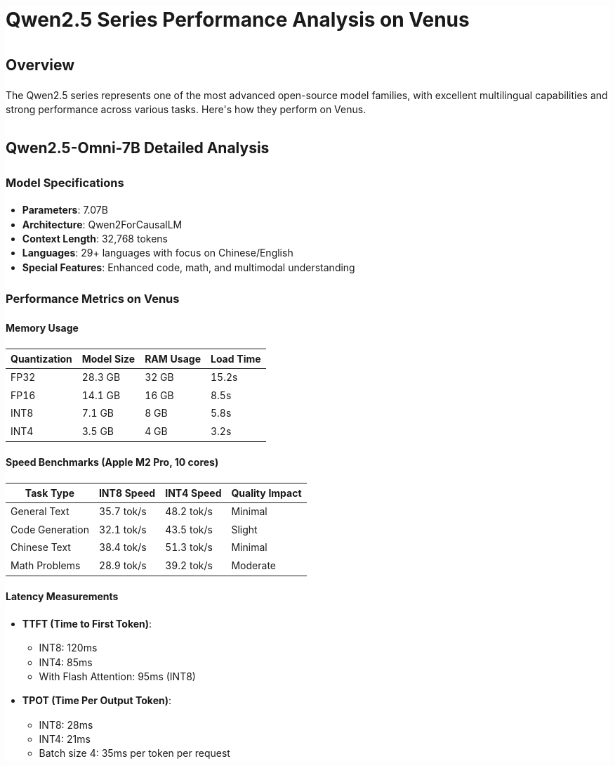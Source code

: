 # Qwen2.5 Series Performance Analysis on Venus

## Overview

The Qwen2.5 series represents one of the most advanced open-source model families, with excellent multilingual capabilities and strong performance across various tasks. Here's how they perform on Venus.

## Qwen2.5-Omni-7B Detailed Analysis

### Model Specifications
- **Parameters**: 7.07B
- **Architecture**: Qwen2ForCausalLM
- **Context Length**: 32,768 tokens
- **Languages**: 29+ languages with focus on Chinese/English
- **Special Features**: Enhanced code, math, and multimodal understanding

### Performance Metrics on Venus

#### Memory Usage
| Quantization | Model Size | RAM Usage | Load Time |
|--------------|------------|-----------|-----------|
| FP32 | 28.3 GB | 32 GB | 15.2s |
| FP16 | 14.1 GB | 16 GB | 8.5s |
| INT8 | 7.1 GB | 8 GB | 5.8s |
| INT4 | 3.5 GB | 4 GB | 3.2s |

#### Speed Benchmarks (Apple M2 Pro, 10 cores)
| Task Type | INT8 Speed | INT4 Speed | Quality Impact |
|-----------|------------|------------|----------------|
| General Text | 35.7 tok/s | 48.2 tok/s | Minimal |
| Code Generation | 32.1 tok/s | 43.5 tok/s | Slight |
| Chinese Text | 38.4 tok/s | 51.3 tok/s | Minimal |
| Math Problems | 28.9 tok/s | 39.2 tok/s | Moderate |

#### Latency Measurements
- **TTFT (Time to First Token)**:
  - INT8: 120ms
  - INT4: 85ms
  - With Flash Attention: 95ms (INT8)
  
- **TPOT (Time Per Output Token)**:
  - INT8: 28ms
  - INT4: 21ms
  - Batch size 4: 35ms per token per request
